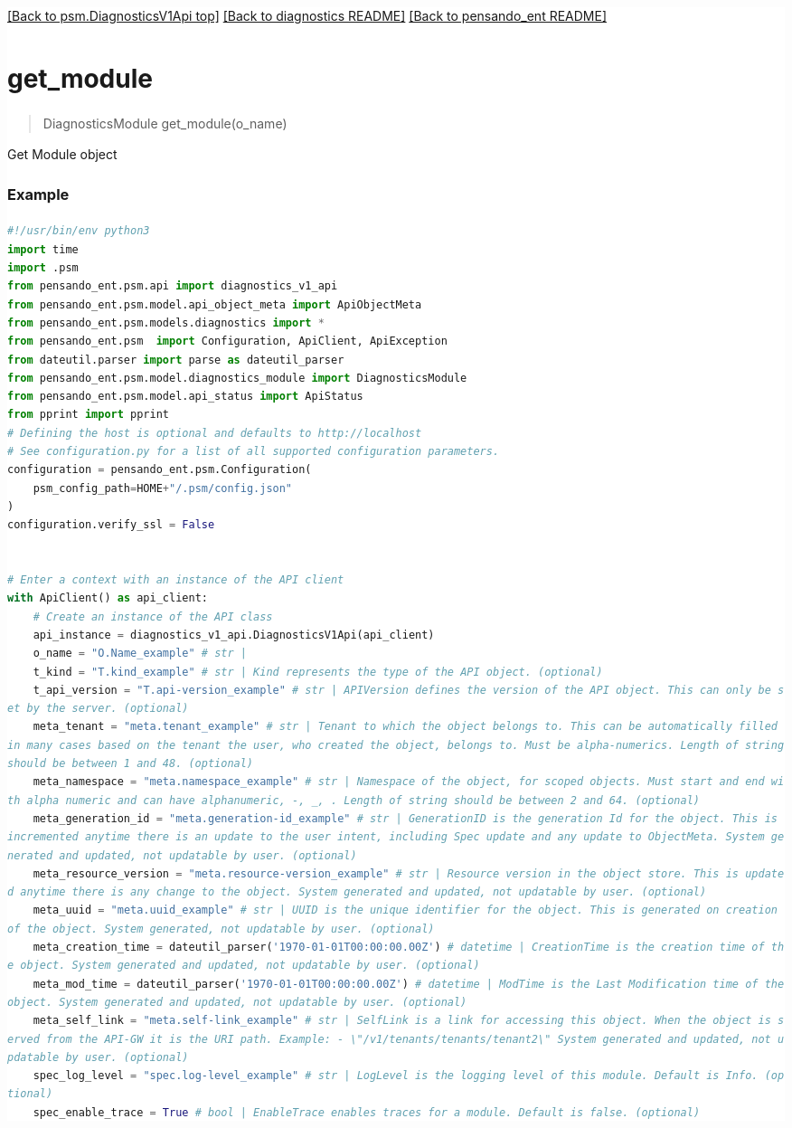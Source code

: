 [[Back to psm.DiagnosticsV1Api top]](#psm.DiagnosticsV1Api) [[Back to diagnostics README]](../psm/docs/diagnostics/README.md) [[Back to pensando_ent README]](../README.md)

# **get_module**
> DiagnosticsModule get_module(o_name)

Get Module object

### Example

```python
#!/usr/bin/env python3
import time
import .psm
from pensando_ent.psm.api import diagnostics_v1_api
from pensando_ent.psm.model.api_object_meta import ApiObjectMeta
from pensando_ent.psm.models.diagnostics import *
from pensando_ent.psm  import Configuration, ApiClient, ApiException
from dateutil.parser import parse as dateutil_parser
from pensando_ent.psm.model.diagnostics_module import DiagnosticsModule
from pensando_ent.psm.model.api_status import ApiStatus
from pprint import pprint
# Defining the host is optional and defaults to http://localhost
# See configuration.py for a list of all supported configuration parameters.
configuration = pensando_ent.psm.Configuration(
    psm_config_path=HOME+"/.psm/config.json"
)
configuration.verify_ssl = False


# Enter a context with an instance of the API client
with ApiClient() as api_client:
    # Create an instance of the API class
    api_instance = diagnostics_v1_api.DiagnosticsV1Api(api_client)
    o_name = "O.Name_example" # str | 
    t_kind = "T.kind_example" # str | Kind represents the type of the API object. (optional)
    t_api_version = "T.api-version_example" # str | APIVersion defines the version of the API object. This can only be set by the server. (optional)
    meta_tenant = "meta.tenant_example" # str | Tenant to which the object belongs to. This can be automatically filled in many cases based on the tenant the user, who created the object, belongs to. Must be alpha-numerics. Length of string should be between 1 and 48. (optional)
    meta_namespace = "meta.namespace_example" # str | Namespace of the object, for scoped objects. Must start and end with alpha numeric and can have alphanumeric, -, _, . Length of string should be between 2 and 64. (optional)
    meta_generation_id = "meta.generation-id_example" # str | GenerationID is the generation Id for the object. This is incremented anytime there is an update to the user intent, including Spec update and any update to ObjectMeta. System generated and updated, not updatable by user. (optional)
    meta_resource_version = "meta.resource-version_example" # str | Resource version in the object store. This is updated anytime there is any change to the object. System generated and updated, not updatable by user. (optional)
    meta_uuid = "meta.uuid_example" # str | UUID is the unique identifier for the object. This is generated on creation of the object. System generated, not updatable by user. (optional)
    meta_creation_time = dateutil_parser('1970-01-01T00:00:00.00Z') # datetime | CreationTime is the creation time of the object. System generated and updated, not updatable by user. (optional)
    meta_mod_time = dateutil_parser('1970-01-01T00:00:00.00Z') # datetime | ModTime is the Last Modification time of the object. System generated and updated, not updatable by user. (optional)
    meta_self_link = "meta.self-link_example" # str | SelfLink is a link for accessing this object. When the object is served from the API-GW it is the URI path. Example: - \"/v1/tenants/tenants/tenant2\" System generated and updated, not updatable by user. (optional)
    spec_log_level = "spec.log-level_example" # str | LogLevel is the logging level of this module. Default is Info. (optional)
    spec_enable_trace = True # bool | EnableTrace enables traces for a module. Default is false. (optional)
```
